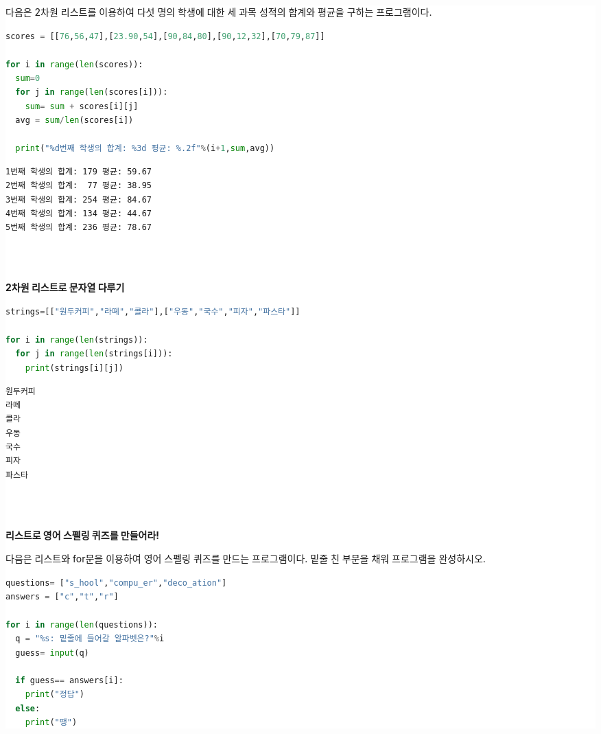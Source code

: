 다음은 2차원 리스트를 이용하여 다섯 명의 학생에 대한 세 과목 성적의 합계와 평균을 구하는 프로그램이다.  


```python
scores = [[76,56,47],[23.90,54],[90,84,80],[90,12,32],[70,79,87]]

for i in range(len(scores)):
  sum=0
  for j in range(len(scores[i])):
    sum= sum + scores[i][j]
  avg = sum/len(scores[i])
  
  print("%d번째 학생의 합계: %3d 평균: %.2f"%(i+1,sum,avg))
```

    1번째 학생의 합계: 179 평균: 59.67
    2번째 학생의 합계:  77 평균: 38.95
    3번째 학생의 합계: 254 평균: 84.67
    4번째 학생의 합계: 134 평균: 44.67
    5번째 학생의 합계: 236 평균: 78.67
    
<br>
<br>

__2차원 리스트로 문자열 다루기__




```python
strings=[["원두커피","라뗴","콜라"],["우동","국수","피자","파스타"]]

for i in range(len(strings)):
  for j in range(len(strings[i])):
    print(strings[i][j])
```

    원두커피
    라뗴
    콜라
    우동
    국수
    피자
    파스타
    
<br>
<br>

__리스트로 영어 스펠링 퀴즈를 만들어라!__  

다음은 리스트와 for문을 이용하여 영어 스펠링 퀴즈를 만드는 프로그램이다. 밑줄 친 부분을 채워 프로그램을 완성하시오.


```python
questions= ["s_hool","compu_er","deco_ation"]
answers = ["c","t","r"]

for i in range(len(questions)):
  q = "%s: 밑줄에 들어갈 알파벳은?"%i
  guess= input(q)
  
  if guess== answers[i]:
    print("정답")
  else: 
    print("땡")
```
